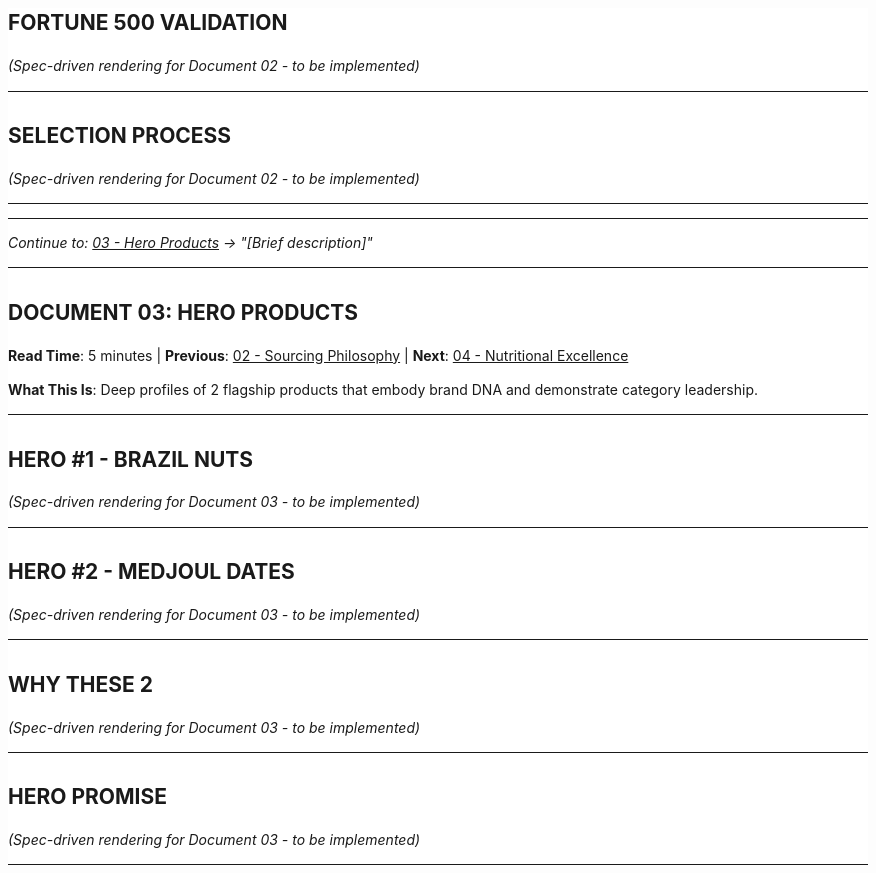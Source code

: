 ## FORTUNE 500 VALIDATION

*(Spec-driven rendering for Document 02 - to be implemented)*

---


## SELECTION PROCESS

*(Spec-driven rendering for Document 02 - to be implemented)*

---


---

*Continue to: [03 - Hero Products](#document-03-hero-products) → "[Brief description]"*

---


## DOCUMENT 03: HERO PRODUCTS
**Read Time**: 5 minutes | **Previous**: [02 - Sourcing Philosophy](#document-02-sourcing-philosophy) | **Next**: [04 - Nutritional Excellence](#document-04-nutritional-excellence)

**What This Is**: Deep profiles of 2 flagship products that embody brand DNA and demonstrate category leadership.

---

## HERO #1 - BRAZIL NUTS

*(Spec-driven rendering for Document 03 - to be implemented)*

---


## HERO #2 - MEDJOUL DATES

*(Spec-driven rendering for Document 03 - to be implemented)*

---


## WHY THESE 2

*(Spec-driven rendering for Document 03 - to be implemented)*

---


## HERO PROMISE

*(Spec-driven rendering for Document 03 - to be implemented)*

---